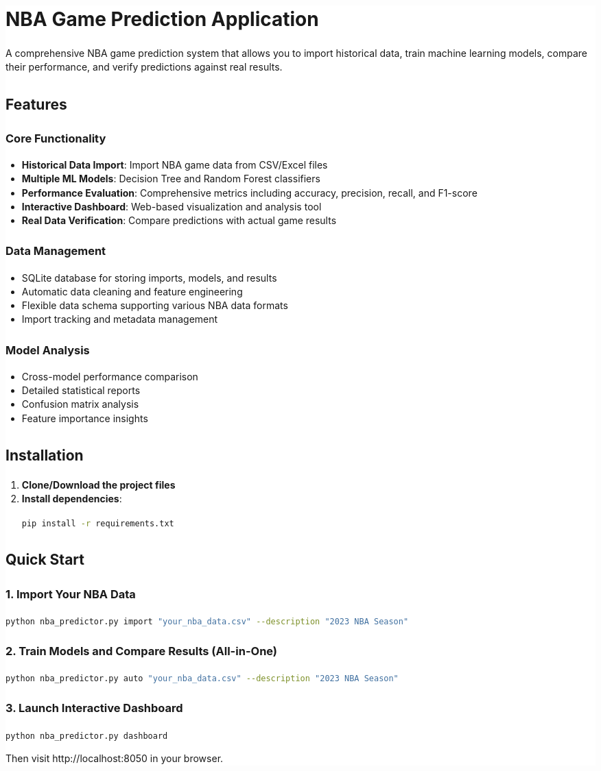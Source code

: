 # NBA Game Prediction Application

A comprehensive NBA game prediction system that allows you to import historical data, train machine learning models, compare their performance, and verify predictions against real results.

## Features

### Core Functionality
- **Historical Data Import**: Import NBA game data from CSV/Excel files
- **Multiple ML Models**: Decision Tree and Random Forest classifiers
- **Performance Evaluation**: Comprehensive metrics including accuracy, precision, recall, and F1-score
- **Interactive Dashboard**: Web-based visualization and analysis tool
- **Real Data Verification**: Compare predictions with actual game results

### Data Management
- SQLite database for storing imports, models, and results
- Automatic data cleaning and feature engineering
- Flexible data schema supporting various NBA data formats
- Import tracking and metadata management

### Model Analysis
- Cross-model performance comparison
- Detailed statistical reports
- Confusion matrix analysis
- Feature importance insights

## Installation

1. **Clone/Download the project files**
2. **Install dependencies**:
   ```bash
   pip install -r requirements.txt
   ```

## Quick Start

### 1. Import Your NBA Data
```bash
python nba_predictor.py import "your_nba_data.csv" --description "2023 NBA Season"
```

### 2. Train Models and Compare Results (All-in-One)
```bash
python nba_predictor.py auto "your_nba_data.csv" --description "2023 NBA Season"
```

### 3. Launch Interactive Dashboard
```bash
python nba_predictor.py dashboard
```
Then visit http://localhost:8050 in your browser.
